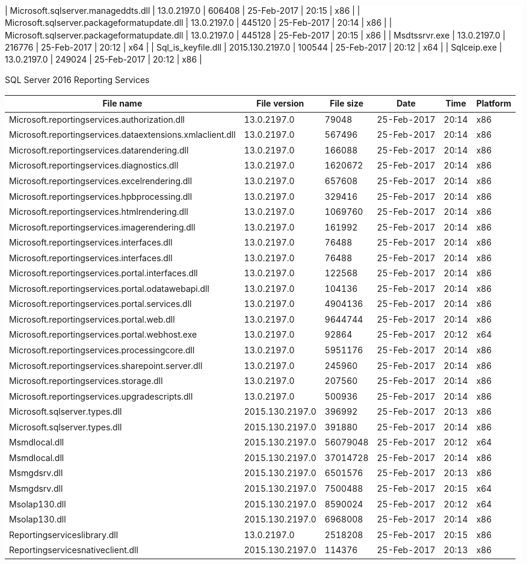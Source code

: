| Microsoft.sqlserver.manageddts.dll                            | 13.0.2197.0     | 606408    | 25-Feb-2017 | 20:15 | x86      |
| Microsoft.sqlserver.packageformatupdate.dll                   | 13.0.2197.0     | 445120    | 25-Feb-2017 | 20:14 | x86      |
| Microsoft.sqlserver.packageformatupdate.dll                   | 13.0.2197.0     | 445128    | 25-Feb-2017 | 20:15 | x86      |
| Msdtssrvr.exe                                                 | 13.0.2197.0     | 216776    | 25-Feb-2017 | 20:12 | x64      |
| Sql_is_keyfile.dll                                            | 2015.130.2197.0 | 100544    | 25-Feb-2017 | 20:12 | x64      |
| Sqlceip.exe                                                   | 13.0.2197.0     | 249024    | 25-Feb-2017 | 20:12 | x86      |

SQL Server 2016 Reporting Services

| File   name                                               | File version    | File size | Date      | Time  | Platform |
|-----------------------------------------------------------|-----------------|-----------|-----------|-------|----------|
| Microsoft.reportingservices.authorization.dll             | 13.0.2197.0     | 79048     | 25-Feb-2017 | 20:14 | x86      |
| Microsoft.reportingservices.dataextensions.xmlaclient.dll | 13.0.2197.0     | 567496    | 25-Feb-2017 | 20:14 | x86      |
| Microsoft.reportingservices.datarendering.dll             | 13.0.2197.0     | 166088    | 25-Feb-2017 | 20:14 | x86      |
| Microsoft.reportingservices.diagnostics.dll               | 13.0.2197.0     | 1620672   | 25-Feb-2017 | 20:14 | x86      |
| Microsoft.reportingservices.excelrendering.dll            | 13.0.2197.0     | 657608    | 25-Feb-2017 | 20:14 | x86      |
| Microsoft.reportingservices.hpbprocessing.dll             | 13.0.2197.0     | 329416    | 25-Feb-2017 | 20:14 | x86      |
| Microsoft.reportingservices.htmlrendering.dll             | 13.0.2197.0     | 1069760   | 25-Feb-2017 | 20:14 | x86      |
| Microsoft.reportingservices.imagerendering.dll            | 13.0.2197.0     | 161992    | 25-Feb-2017 | 20:14 | x86      |
| Microsoft.reportingservices.interfaces.dll                | 13.0.2197.0     | 76488     | 25-Feb-2017 | 20:14 | x86      |
| Microsoft.reportingservices.interfaces.dll                | 13.0.2197.0     | 76488     | 25-Feb-2017 | 20:14 | x86      |
| Microsoft.reportingservices.portal.interfaces.dll         | 13.0.2197.0     | 122568    | 25-Feb-2017 | 20:14 | x86      |
| Microsoft.reportingservices.portal.odatawebapi.dll        | 13.0.2197.0     | 104136    | 25-Feb-2017 | 20:14 | x86      |
| Microsoft.reportingservices.portal.services.dll           | 13.0.2197.0     | 4904136   | 25-Feb-2017 | 20:14 | x86      |
| Microsoft.reportingservices.portal.web.dll                | 13.0.2197.0     | 9644744   | 25-Feb-2017 | 20:14 | x86      |
| Microsoft.reportingservices.portal.webhost.exe            | 13.0.2197.0     | 92864     | 25-Feb-2017 | 20:12 | x64      |
| Microsoft.reportingservices.processingcore.dll            | 13.0.2197.0     | 5951176   | 25-Feb-2017 | 20:14 | x86      |
| Microsoft.reportingservices.sharepoint.server.dll         | 13.0.2197.0     | 245960    | 25-Feb-2017 | 20:14 | x86      |
| Microsoft.reportingservices.storage.dll                   | 13.0.2197.0     | 207560    | 25-Feb-2017 | 20:14 | x86      |
| Microsoft.reportingservices.upgradescripts.dll            | 13.0.2197.0     | 500936    | 25-Feb-2017 | 20:14 | x86      |
| Microsoft.sqlserver.types.dll                             | 2015.130.2197.0 | 396992    | 25-Feb-2017 | 20:13 | x86      |
| Microsoft.sqlserver.types.dll                             | 2015.130.2197.0 | 391880    | 25-Feb-2017 | 20:14 | x86      |
| Msmdlocal.dll                                             | 2015.130.2197.0 | 56079048  | 25-Feb-2017 | 20:12 | x64      |
| Msmdlocal.dll                                             | 2015.130.2197.0 | 37014728  | 25-Feb-2017 | 20:14 | x86      |
| Msmgdsrv.dll                                              | 2015.130.2197.0 | 6501576   | 25-Feb-2017 | 20:13 | x86      |
| Msmgdsrv.dll                                              | 2015.130.2197.0 | 7500488   | 25-Feb-2017 | 20:15 | x64      |
| Msolap130.dll                                             | 2015.130.2197.0 | 8590024   | 25-Feb-2017 | 20:12 | x64      |
| Msolap130.dll                                             | 2015.130.2197.0 | 6968008   | 25-Feb-2017 | 20:14 | x86      |
| Reportingserviceslibrary.dll                              | 13.0.2197.0     | 2518208   | 25-Feb-2017 | 20:15 | x86      |
| Reportingservicesnativeclient.dll                         | 2015.130.2197.0 | 114376    | 25-Feb-2017 | 20:13 | x86      |